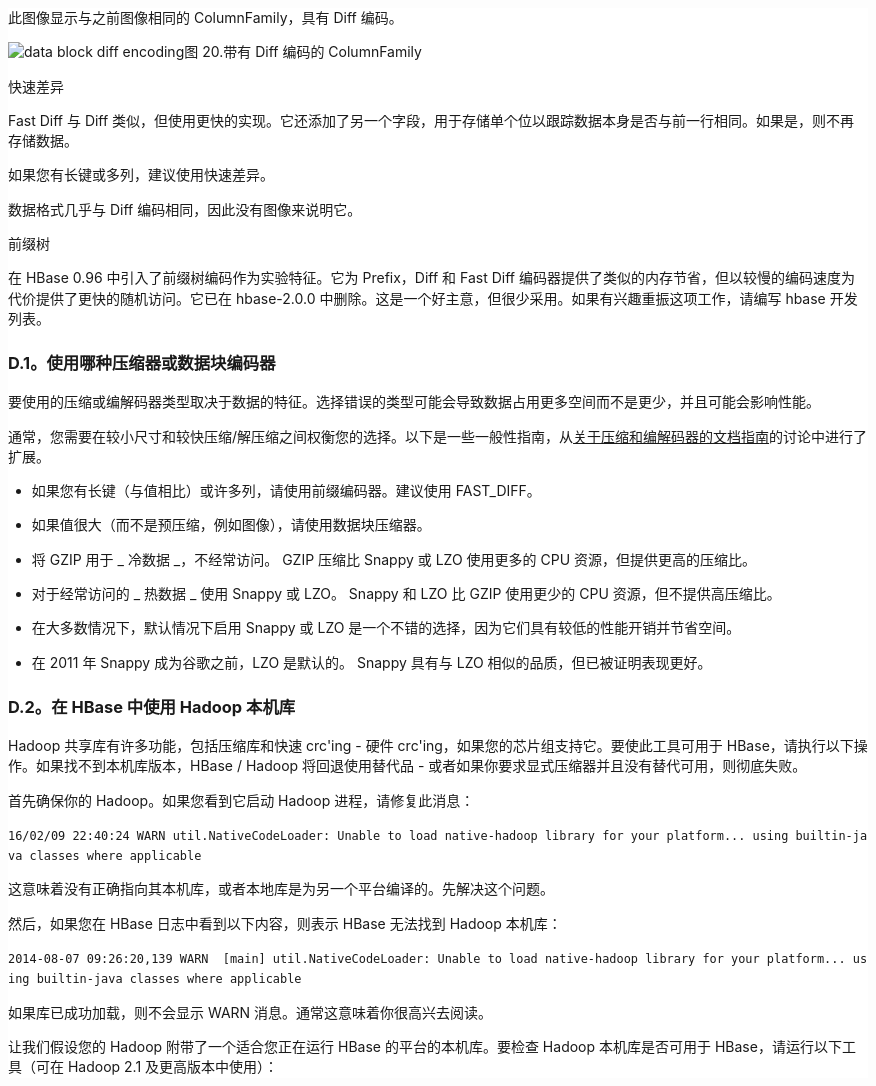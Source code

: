 此图像显示与之前图像相同的 ColumnFamily，具有 Diff 编码。

![data block diff encoding](img/effffee77541617c3a2622f509064aff.jpg)图 20.带有 Diff 编码的 ColumnFamily

快速差异

Fast Diff 与 Diff 类似，但使用更快的实现。它还添加了另一个字段，用于存储单个位以跟踪数据本身是否与前一行相同。如果是，则不再存储数据。

如果您有长键或多列，建议使用快速差异。

数据格式几乎与 Diff 编码相同，因此没有图像来说明它。

前缀树

在 HBase 0.96 中引入了前缀树编码作为实验特征。它为 Prefix，Diff 和 Fast Diff 编码器提供了类似的内存节省，但以较慢的编码速度为代价提供了更快的随机访问。它已在 hbase-2.0.0 中删除。这是一个好主意，但很少采用。如果有兴趣重振这项工作，请编写 hbase 开发列表。

### D.1。使用哪种压缩器或数据块编码器

要使用的压缩或编解码器类型取决于数据的特征。选择错误的类型可能会导致数据占用更多空间而不是更少，并且可能会影响性能。

通常，您需要在较小尺寸和较快压缩/解压缩之间权衡您的选择。以下是一些一般性指南，从[关于压缩和编解码器的文档指南](http://search-hadoop.com/m/lL12B1PFVhp1)的讨论中进行了扩展。

*   如果您有长键（与值相比）或许多列，请使用前缀编码器。建议使用 FAST_DIFF。

*   如果值很大（而不是预压缩，例如图像），请使用数据块压缩器。

*   将 GZIP 用于 _ 冷数据 _，不经常访问。 GZIP 压缩比 Snappy 或 LZO 使用更多的 CPU 资源，但提供更高的压缩比。

*   对于经常访问的 _ 热数据 _ 使用 Snappy 或 LZO。 Snappy 和 LZO 比 GZIP 使用更少的 CPU 资源，但不提供高压缩比。

*   在大多数情况下，默认情况下启用 Snappy 或 LZO 是一个不错的选择，因为它们具有较低的性能开销并节省空间。

*   在 2011 年 Snappy 成为谷歌之前，LZO 是默认的。 Snappy 具有与 LZO 相似的品质，但已被证明表现更好。

### D.2。在 HBase 中使用 Hadoop 本机库

Hadoop 共享库有许多功能，包括压缩库和快速 crc'ing - 硬件 crc'ing，如果您的芯片组支持它。要使此工具可用于 HBase，请执行以下操作。如果找不到本机库版本，HBase / Hadoop 将回退使用替代品 - 或者如果你要求显式压缩器并且没有替代可用，则彻底失败。

首先确保你的 Hadoop。如果您看到它启动 Hadoop 进程，请修复此消息：

```
16/02/09 22:40:24 WARN util.NativeCodeLoader: Unable to load native-hadoop library for your platform... using builtin-java classes where applicable 
```

这意味着没有正确指向其本机库，或者本地库是为另一个平台编译的。先解决这个问题。

然后，如果您在 HBase 日志中看到以下内容，则表示 HBase 无法找到 Hadoop 本机库：

```
2014-08-07 09:26:20,139 WARN  [main] util.NativeCodeLoader: Unable to load native-hadoop library for your platform... using builtin-java classes where applicable 
```

如果库已成功加载，则不会显示 WARN 消息。通常这意味着你很高兴去阅读。

让我们假设您的 Hadoop 附带了一个适合您正在运行 HBase 的平台的本机库。要检查 Hadoop 本机库是否可用于 HBase，请运行以下工具（可在 Hadoop 2.1 及更高版本中使用）：
